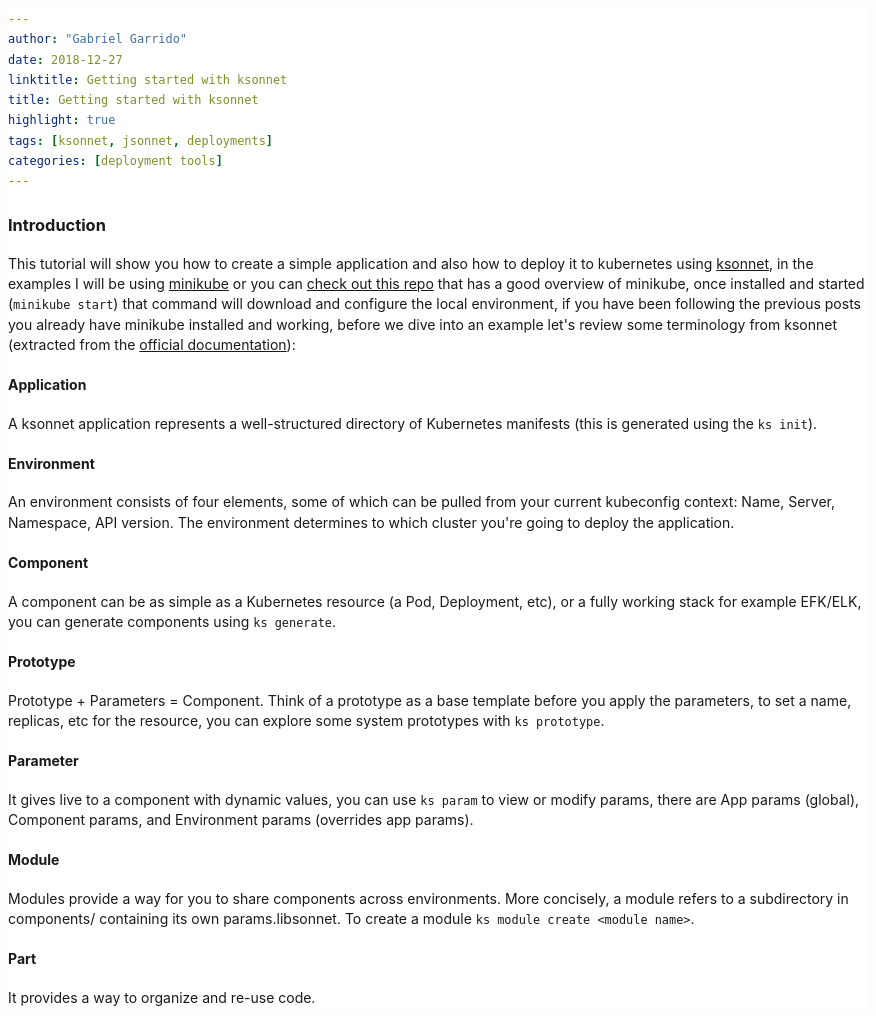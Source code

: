 ```yaml
---
author: "Gabriel Garrido"
date: 2018-12-27
linktitle: Getting started with ksonnet
title: Getting started with ksonnet
highlight: true
tags: [ksonnet, jsonnet, deployments]
categories: [deployment tools]
---
```


### **Introduction**

This tutorial will show you how to create a simple application and also how to deploy it to kubernetes using [ksonnet](https://ksonnet.io/), in the examples I will be using [minikube](https://kubernetes.io/docs/tasks/tools/install-minikube) or you can [check out this repo](https://github.com/kainlite/kainlite.github.io) that has a good overview of minikube, once installed and started (`minikube start`) that command will download and configure the local environment, if you have been following the previous posts you already have minikube installed and working, before we dive into an example let's review some terminology from ksonnet (extracted from the [official documentation](https://ksonnet.io/docs/concepts/)):

#### Application
A ksonnet application represents a well-structured directory of Kubernetes manifests (this is generated using the `ks init`).

#### Environment
An environment consists of four elements, some of which can be pulled from your current kubeconfig context: Name, Server, Namespace, API version. The environment determines to which cluster you're going to deploy the application.

#### Component
A component can be as simple as a Kubernetes resource (a Pod, Deployment, etc), or a fully working stack for example EFK/ELK, you can generate components using `ks generate`.

#### Prototype
Prototype + Parameters = Component. Think of a prototype as a base template before you apply the parameters, to set a name, replicas, etc for the resource, you can explore some system prototypes with `ks prototype`.

#### Parameter
It gives live to a component with dynamic values, you can use `ks param` to view or modify params, there are App params (global), Component params, and Environment params (overrides app params).

#### Module
Modules provide a way for you to share components across environments. More concisely, a module refers to a subdirectory in components/ containing its own params.libsonnet. To create a module `ks module create <module name>`.

#### Part
It provides a way to organize and re-use code.
